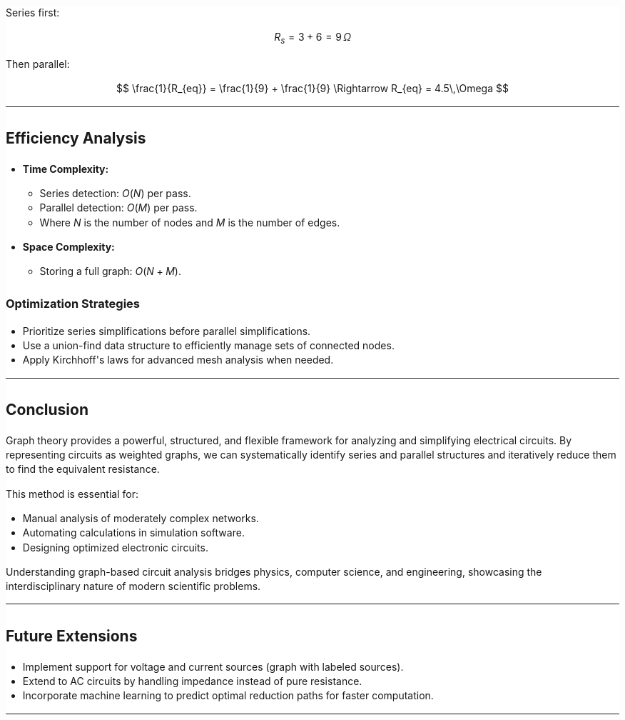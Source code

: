 Series first:

$$
R_s = 3 + 6 = 9\,\Omega
$$

Then parallel:

$$
\frac{1}{R_{eq}} = \frac{1}{9} + \frac{1}{9} \Rightarrow R_{eq} = 4.5\,\Omega
$$

---

## **Efficiency Analysis**

- **Time Complexity:**
    - Series detection: $O(N)$ per pass.
    - Parallel detection: $O(M)$ per pass.
    - Where $N$ is the number of nodes and $M$ is the number of edges.

- **Space Complexity:**
    - Storing a full graph: $O(N+M)$.

### **Optimization Strategies**
- Prioritize series simplifications before parallel simplifications.
- Use a union-find data structure to efficiently manage sets of connected nodes.
- Apply Kirchhoff's laws for advanced mesh analysis when needed.

---

## **Conclusion**

Graph theory provides a powerful, structured, and flexible framework for analyzing and simplifying electrical circuits. By representing circuits as weighted graphs, we can systematically identify series and parallel structures and iteratively reduce them to find the equivalent resistance.

This method is essential for:
- Manual analysis of moderately complex networks.
- Automating calculations in simulation software.
- Designing optimized electronic circuits.

Understanding graph-based circuit analysis bridges physics, computer science, and engineering, showcasing the interdisciplinary nature of modern scientific problems.

---

## **Future Extensions**
- Implement support for voltage and current sources (graph with labeled sources).
- Extend to AC circuits by handling impedance instead of pure resistance.
- Incorporate machine learning to predict optimal reduction paths for faster computation.

---
